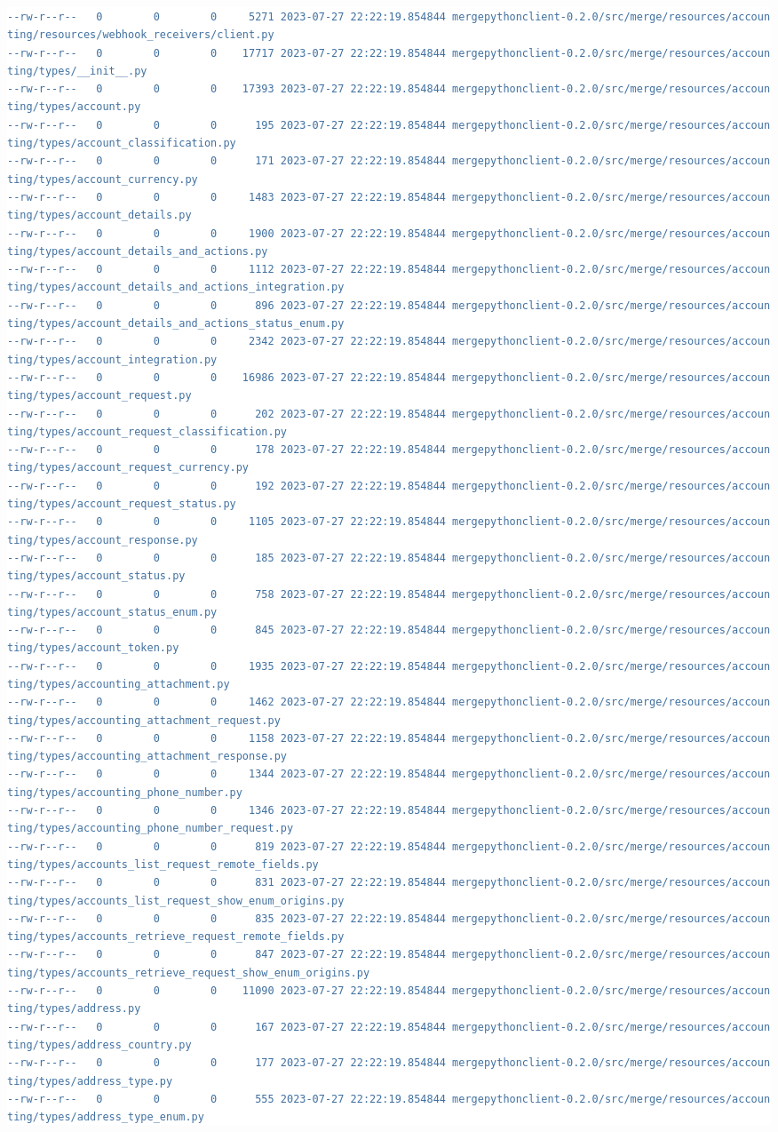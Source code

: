 ```diff
--rw-r--r--   0        0        0     5271 2023-07-27 22:22:19.854844 mergepythonclient-0.2.0/src/merge/resources/accounting/resources/webhook_receivers/client.py
--rw-r--r--   0        0        0    17717 2023-07-27 22:22:19.854844 mergepythonclient-0.2.0/src/merge/resources/accounting/types/__init__.py
--rw-r--r--   0        0        0    17393 2023-07-27 22:22:19.854844 mergepythonclient-0.2.0/src/merge/resources/accounting/types/account.py
--rw-r--r--   0        0        0      195 2023-07-27 22:22:19.854844 mergepythonclient-0.2.0/src/merge/resources/accounting/types/account_classification.py
--rw-r--r--   0        0        0      171 2023-07-27 22:22:19.854844 mergepythonclient-0.2.0/src/merge/resources/accounting/types/account_currency.py
--rw-r--r--   0        0        0     1483 2023-07-27 22:22:19.854844 mergepythonclient-0.2.0/src/merge/resources/accounting/types/account_details.py
--rw-r--r--   0        0        0     1900 2023-07-27 22:22:19.854844 mergepythonclient-0.2.0/src/merge/resources/accounting/types/account_details_and_actions.py
--rw-r--r--   0        0        0     1112 2023-07-27 22:22:19.854844 mergepythonclient-0.2.0/src/merge/resources/accounting/types/account_details_and_actions_integration.py
--rw-r--r--   0        0        0      896 2023-07-27 22:22:19.854844 mergepythonclient-0.2.0/src/merge/resources/accounting/types/account_details_and_actions_status_enum.py
--rw-r--r--   0        0        0     2342 2023-07-27 22:22:19.854844 mergepythonclient-0.2.0/src/merge/resources/accounting/types/account_integration.py
--rw-r--r--   0        0        0    16986 2023-07-27 22:22:19.854844 mergepythonclient-0.2.0/src/merge/resources/accounting/types/account_request.py
--rw-r--r--   0        0        0      202 2023-07-27 22:22:19.854844 mergepythonclient-0.2.0/src/merge/resources/accounting/types/account_request_classification.py
--rw-r--r--   0        0        0      178 2023-07-27 22:22:19.854844 mergepythonclient-0.2.0/src/merge/resources/accounting/types/account_request_currency.py
--rw-r--r--   0        0        0      192 2023-07-27 22:22:19.854844 mergepythonclient-0.2.0/src/merge/resources/accounting/types/account_request_status.py
--rw-r--r--   0        0        0     1105 2023-07-27 22:22:19.854844 mergepythonclient-0.2.0/src/merge/resources/accounting/types/account_response.py
--rw-r--r--   0        0        0      185 2023-07-27 22:22:19.854844 mergepythonclient-0.2.0/src/merge/resources/accounting/types/account_status.py
--rw-r--r--   0        0        0      758 2023-07-27 22:22:19.854844 mergepythonclient-0.2.0/src/merge/resources/accounting/types/account_status_enum.py
--rw-r--r--   0        0        0      845 2023-07-27 22:22:19.854844 mergepythonclient-0.2.0/src/merge/resources/accounting/types/account_token.py
--rw-r--r--   0        0        0     1935 2023-07-27 22:22:19.854844 mergepythonclient-0.2.0/src/merge/resources/accounting/types/accounting_attachment.py
--rw-r--r--   0        0        0     1462 2023-07-27 22:22:19.854844 mergepythonclient-0.2.0/src/merge/resources/accounting/types/accounting_attachment_request.py
--rw-r--r--   0        0        0     1158 2023-07-27 22:22:19.854844 mergepythonclient-0.2.0/src/merge/resources/accounting/types/accounting_attachment_response.py
--rw-r--r--   0        0        0     1344 2023-07-27 22:22:19.854844 mergepythonclient-0.2.0/src/merge/resources/accounting/types/accounting_phone_number.py
--rw-r--r--   0        0        0     1346 2023-07-27 22:22:19.854844 mergepythonclient-0.2.0/src/merge/resources/accounting/types/accounting_phone_number_request.py
--rw-r--r--   0        0        0      819 2023-07-27 22:22:19.854844 mergepythonclient-0.2.0/src/merge/resources/accounting/types/accounts_list_request_remote_fields.py
--rw-r--r--   0        0        0      831 2023-07-27 22:22:19.854844 mergepythonclient-0.2.0/src/merge/resources/accounting/types/accounts_list_request_show_enum_origins.py
--rw-r--r--   0        0        0      835 2023-07-27 22:22:19.854844 mergepythonclient-0.2.0/src/merge/resources/accounting/types/accounts_retrieve_request_remote_fields.py
--rw-r--r--   0        0        0      847 2023-07-27 22:22:19.854844 mergepythonclient-0.2.0/src/merge/resources/accounting/types/accounts_retrieve_request_show_enum_origins.py
--rw-r--r--   0        0        0    11090 2023-07-27 22:22:19.854844 mergepythonclient-0.2.0/src/merge/resources/accounting/types/address.py
--rw-r--r--   0        0        0      167 2023-07-27 22:22:19.854844 mergepythonclient-0.2.0/src/merge/resources/accounting/types/address_country.py
--rw-r--r--   0        0        0      177 2023-07-27 22:22:19.854844 mergepythonclient-0.2.0/src/merge/resources/accounting/types/address_type.py
--rw-r--r--   0        0        0      555 2023-07-27 22:22:19.854844 mergepythonclient-0.2.0/src/merge/resources/accounting/types/address_type_enum.py
```